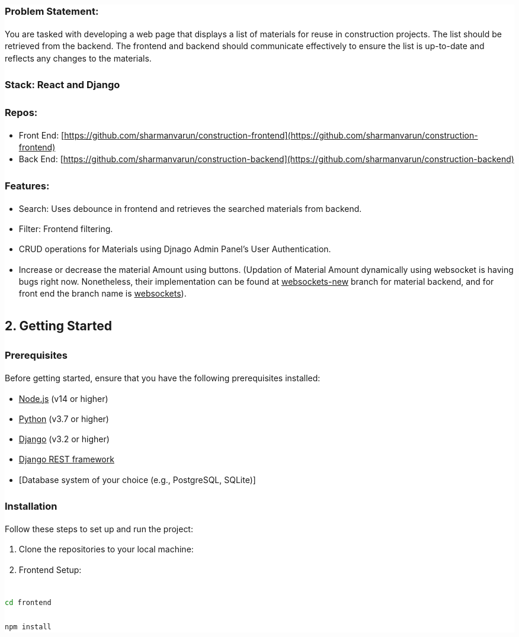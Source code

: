 ### Problem Statement:

You are tasked with developing a web page that displays a list of materials for reuse in construction projects. The list should be retrieved from the backend. The frontend and backend should communicate effectively to ensure the list is up-to-date and reflects any changes to the materials.

### Stack: React and Django

### Repos:

- Front End: [https://github.com/sharmanvarun/construction-frontend](https://github.com/sharmanvarun/construction-frontend)
- Back End: [https://github.com/sharmanvarun/construction-backend](https://github.com/sharmanvarun/construction-backend)

### Features:

- Search: Uses debounce in frontend and retrieves the searched materials from backend.

- Filter: Frontend filtering.

- CRUD operations for Materials using Djnago Admin Panel’s User Authentication.

- Increase or decrease the material Amount using buttons. (Updation of Material Amount dynamically using websocket is having bugs right now. Nonetheless, their implementation can be found at [websockets-new](https://github.com/sharmanvarun/construction-backend/tree/websockets-new) branch for material backend, and for front end the branch name is [websockets](https://github.com/sharmanvarun/construction-frontend/tree/websockets)).

## 2. Getting Started

### Prerequisites

Before getting started, ensure that you have the following prerequisites installed:

- [Node.js](https://nodejs.org/) (v14 or higher)

- [Python](https://www.python.org/) (v3.7 or higher)

- [Django](https://www.djangoproject.com/) (v3.2 or higher)

- [Django REST framework](https://www.django-rest-framework.org/)

- [Database system of your choice (e.g., PostgreSQL, SQLite)]

### Installation

Follow these steps to set up and run the project:

1. Clone the repositories to your local machine:

2. Frontend Setup:

```bash

cd frontend

npm install

```
